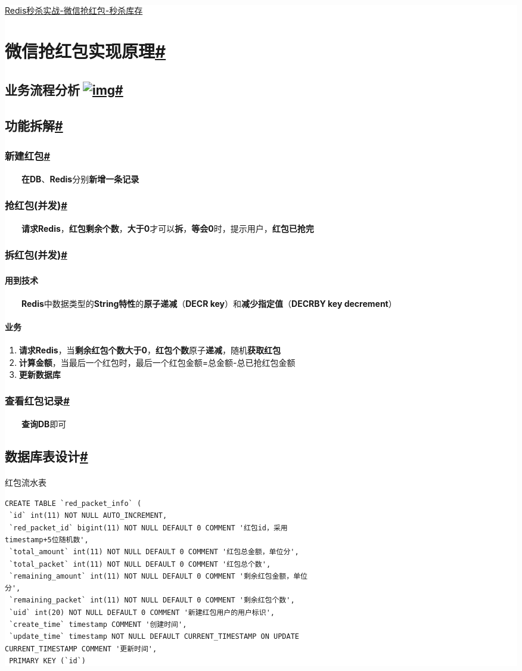 [Redis秒杀实战-微信抢红包-秒杀库存](https://www.cnblogs.com/chenyanbin/p/13587508.html)



# 微信抢红包实现原理[#](https://www.cnblogs.com/chenyanbin/p/13587508.html#微信抢红包实现原理)

## 业务流程分析 [![img](https://img2020.cnblogs.com/blog/1504448/202008/1504448-20200823231516978-1835079871.png)](https://img2020.cnblogs.com/blog/1504448/202008/1504448-20200823231516978-1835079871.png)[#](https://www.cnblogs.com/chenyanbin/p/13587508.html#业务流程分析 )

## 功能拆解[#](https://www.cnblogs.com/chenyanbin/p/13587508.html#功能拆解)

### 新建红包[#](https://www.cnblogs.com/chenyanbin/p/13587508.html#新建红包)

　　**在DB**、**Redis**分别**新增一条记录**

### 抢红包(并发)[#](https://www.cnblogs.com/chenyanbin/p/13587508.html#抢红包(并发))

　　**请求Redis**，**红包剩余个数**，**大于0**才可以**拆**，**等会0**时，提示用户，**红包已抢完**

### 拆红包(并发)[#](https://www.cnblogs.com/chenyanbin/p/13587508.html#拆红包(并发))

#### 用到技术

　　**Redis**中数据类型的**String特性**的**原子递减**（**DECR key**）和**减少指定值**（**DECRBY key decrement**）

#### 业务

1. **请求Redis**，当**剩余红包个数大于0**，**红包个数**原子**递减**，随机**获取红包**
2. **计算金额**，当最后一个红包时，最后一个红包金额=总金额-总已抢红包金额
3. **更新数据库**

### 查看红包记录[#](https://www.cnblogs.com/chenyanbin/p/13587508.html#查看红包记录)

　　**查询DB**即可

## 数据库表设计[#](https://www.cnblogs.com/chenyanbin/p/13587508.html#数据库表设计)

红包流水表

```
CREATE TABLE `red_packet_info` (
 `id` int(11) NOT NULL AUTO_INCREMENT, 
 `red_packet_id` bigint(11) NOT NULL DEFAULT 0 COMMENT '红包id，采⽤
timestamp+5位随机数', 
 `total_amount` int(11) NOT NULL DEFAULT 0 COMMENT '红包总⾦额，单位分',
 `total_packet` int(11) NOT NULL DEFAULT 0 COMMENT '红包总个数',
 `remaining_amount` int(11) NOT NULL DEFAULT 0 COMMENT '剩余红包⾦额，单位
分',
 `remaining_packet` int(11) NOT NULL DEFAULT 0 COMMENT '剩余红包个数',
 `uid` int(20) NOT NULL DEFAULT 0 COMMENT '新建红包⽤户的⽤户标识',
 `create_time` timestamp COMMENT '创建时间',
 `update_time` timestamp NOT NULL DEFAULT CURRENT_TIMESTAMP ON UPDATE
CURRENT_TIMESTAMP COMMENT '更新时间',
 PRIMARY KEY (`id`)
```